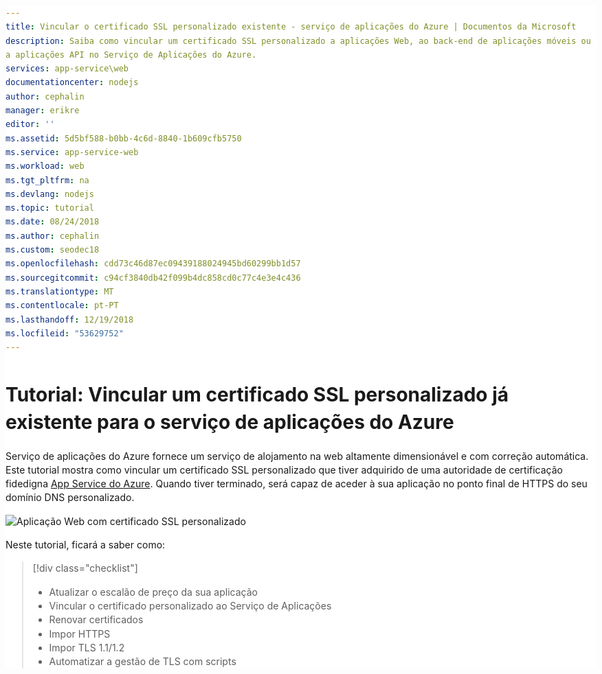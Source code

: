 ```yaml
---
title: Vincular o certificado SSL personalizado existente - serviço de aplicações do Azure | Documentos da Microsoft
description: Saiba como vincular um certificado SSL personalizado a aplicações Web, ao back-end de aplicações móveis ou a aplicações API no Serviço de Aplicações do Azure.
services: app-service\web
documentationcenter: nodejs
author: cephalin
manager: erikre
editor: ''
ms.assetid: 5d5bf588-b0bb-4c6d-8840-1b609cfb5750
ms.service: app-service-web
ms.workload: web
ms.tgt_pltfrm: na
ms.devlang: nodejs
ms.topic: tutorial
ms.date: 08/24/2018
ms.author: cephalin
ms.custom: seodec18
ms.openlocfilehash: cdd73c46d87ec09439188024945bd60299bb1d57
ms.sourcegitcommit: c94cf3840db42f099b4dc858cd0c77c4e3e4c436
ms.translationtype: MT
ms.contentlocale: pt-PT
ms.lasthandoff: 12/19/2018
ms.locfileid: "53629752"
---
```

# <a name="tutorial-bind-an-existing-custom-ssl-certificate-to-azure-app-service"></a>Tutorial: Vincular um certificado SSL personalizado já existente para o serviço de aplicações do Azure

Serviço de aplicações do Azure fornece um serviço de alojamento na web altamente dimensionável e com correção automática. Este tutorial mostra como vincular um certificado SSL personalizado que tiver adquirido de uma autoridade de certificação fidedigna [App Service do Azure](overview.md). Quando tiver terminado, será capaz de aceder à sua aplicação no ponto final de HTTPS do seu domínio DNS personalizado.

![Aplicação Web com certificado SSL personalizado](./media/app-service-web-tutorial-custom-ssl/app-with-custom-ssl.png)

Neste tutorial, ficará a saber como:

> [!div class="checklist"]
> * Atualizar o escalão de preço da sua aplicação
> * Vincular o certificado personalizado ao Serviço de Aplicações
> * Renovar certificados
> * Impor HTTPS
> * Impor TLS 1.1/1.2
> * Automatizar a gestão de TLS com scripts
